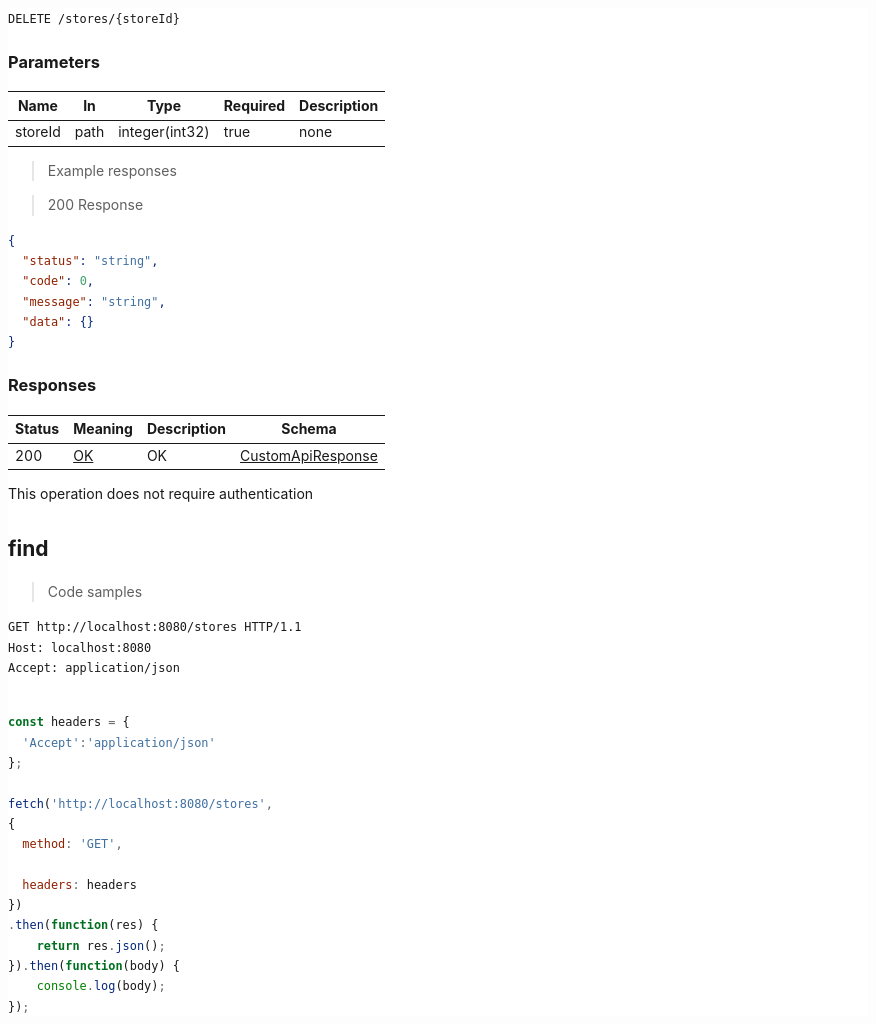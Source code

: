 `DELETE /stores/{storeId}`

<h3 id="deletebyid-parameters">Parameters</h3>

|Name|In|Type|Required|Description|
|---|---|---|---|---|
|storeId|path|integer(int32)|true|none|

> Example responses

> 200 Response

```json
{
  "status": "string",
  "code": 0,
  "message": "string",
  "data": {}
}
```

<h3 id="deletebyid-responses">Responses</h3>

|Status|Meaning|Description|Schema|
|---|---|---|---|
|200|[OK](https://tools.ietf.org/html/rfc7231#section-6.3.1)|OK|[CustomApiResponse](#schemacustomapiresponse)|

<aside class="success">
This operation does not require authentication
</aside>

## find

<a id="opIdfind"></a>

> Code samples

```http
GET http://localhost:8080/stores HTTP/1.1
Host: localhost:8080
Accept: application/json

```

```javascript

const headers = {
  'Accept':'application/json'
};

fetch('http://localhost:8080/stores',
{
  method: 'GET',

  headers: headers
})
.then(function(res) {
    return res.json();
}).then(function(body) {
    console.log(body);
});

```

